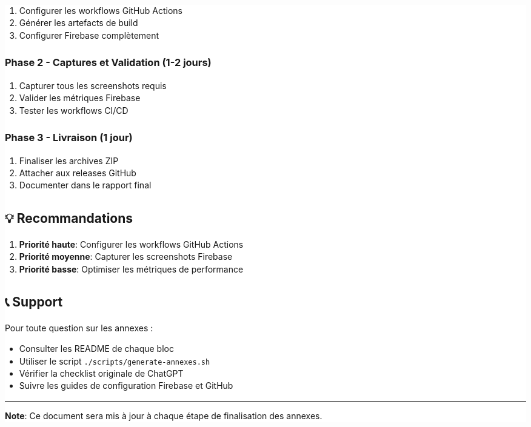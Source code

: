 1. Configurer les workflows GitHub Actions
2. Générer les artefacts de build
3. Configurer Firebase complètement

### Phase 2 - Captures et Validation (1-2 jours)

1. Capturer tous les screenshots requis
2. Valider les métriques Firebase
3. Tester les workflows CI/CD

### Phase 3 - Livraison (1 jour)

1. Finaliser les archives ZIP
2. Attacher aux releases GitHub
3. Documenter dans le rapport final

## 💡 Recommandations

1. **Priorité haute**: Configurer les workflows GitHub Actions
2. **Priorité moyenne**: Capturer les screenshots Firebase
3. **Priorité basse**: Optimiser les métriques de performance

## 📞 Support

Pour toute question sur les annexes :

- Consulter les README de chaque bloc
- Utiliser le script `./scripts/generate-annexes.sh`
- Vérifier la checklist originale de ChatGPT
- Suivre les guides de configuration Firebase et GitHub

---

**Note**: Ce document sera mis à jour à chaque étape de finalisation des annexes.
